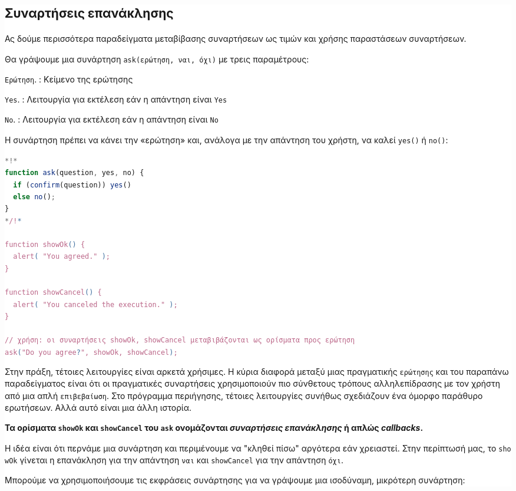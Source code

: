 ````smart header="Γιατί υπάρχει ερωτηματικό στο τέλος;"
````

## Συναρτήσεις επανάκλησης

Ας δούμε περισσότερα παραδείγματα μεταβίβασης συναρτήσεων ως τιμών και χρήσης παραστάσεων συναρτήσεων.

Θα γράψουμε μια συνάρτηση `ask(ερώτηση, ναι, όχι)` με τρεις παραμέτρους:

`Ερώτηση`.
: Κείμενο της ερώτησης

`Yes`.
: Λειτουργία για εκτέλεση εάν η απάντηση είναι `Yes`

`No`.
: Λειτουργία για εκτέλεση εάν η απάντηση είναι `No`

Η συνάρτηση πρέπει να κάνει την «ερώτηση» και, ανάλογα με την απάντηση του χρήστη, να καλεί `yes()` ή `no()`:

```js run
*!*
function ask(question, yes, no) {
  if (confirm(question)) yes()
  else no();
}
*/!*

function showOk() {
  alert( "You agreed." );
}

function showCancel() {
  alert( "You canceled the execution." );
}

// χρήση: οι συναρτήσεις showOk, showCancel μεταβιβάζονται ως ορίσματα προς ερώτηση
ask("Do you agree?", showOk, showCancel);
```

Στην πράξη, τέτοιες λειτουργίες είναι αρκετά χρήσιμες. Η κύρια διαφορά μεταξύ μιας πραγματικής `ερώτησης` και του παραπάνω παραδείγματος είναι ότι οι πραγματικές συναρτήσεις χρησιμοποιούν πιο σύνθετους τρόπους αλληλεπίδρασης με τον χρήστη από μια απλή `επιβεβαίωση`. Στο πρόγραμμα περιήγησης, τέτοιες λειτουργίες συνήθως σχεδιάζουν ένα όμορφο παράθυρο ερωτήσεων. Αλλά αυτό είναι μια άλλη ιστορία.

**Τα ορίσματα `showOk` και `showCancel` του `ask` ονομάζονται _συναρτήσεις επανάκλησης_ ή απλώς _callbacks_.**

Η ιδέα είναι ότι περνάμε μια συνάρτηση και περιμένουμε να "κληθεί πίσω" αργότερα εάν χρειαστεί. Στην περίπτωσή μας, το `showOk` γίνεται η επανάκληση για την απάντηση `ναι` και `showCancel` για την απάντηση `όχι`.

Μπορούμε να χρησιμοποιήσουμε τις εκφράσεις συνάρτησης για να γράψουμε μια ισοδύναμη, μικρότερη συνάρτηση:
